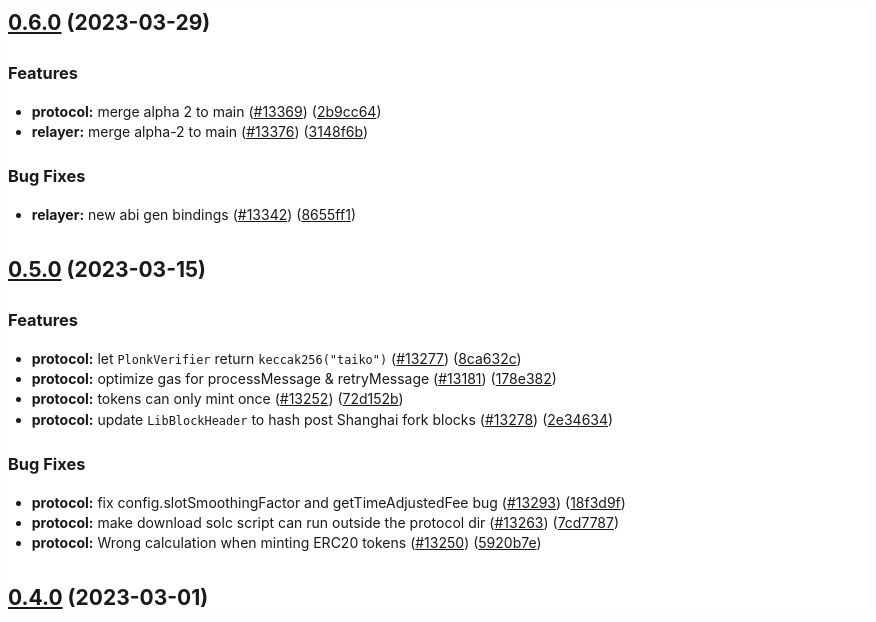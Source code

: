 ## [0.6.0](https://github.com/taikoxyz/taiko-mono/compare/protocol-v0.5.0...protocol-v0.6.0) (2023-03-29)


### Features

* **protocol:** merge alpha 2 to main ([#13369](https://github.com/taikoxyz/taiko-mono/issues/13369)) ([2b9cc64](https://github.com/taikoxyz/taiko-mono/commit/2b9cc6466509372f35109b48c00948d2234b0d59))
* **relayer:** merge alpha-2 to main ([#13376](https://github.com/taikoxyz/taiko-mono/issues/13376)) ([3148f6b](https://github.com/taikoxyz/taiko-mono/commit/3148f6ba955e1b3918289332d2ee30f139edea8b))


### Bug Fixes

* **relayer:** new abi gen bindings ([#13342](https://github.com/taikoxyz/taiko-mono/issues/13342)) ([8655ff1](https://github.com/taikoxyz/taiko-mono/commit/8655ff16f3de7445f01b4fd502d183d93e394e1a))

## [0.5.0](https://github.com/taikoxyz/taiko-mono/compare/protocol-v0.4.0...protocol-v0.5.0) (2023-03-15)


### Features

* **protocol:** let `PlonkVerifier` return `keccak256("taiko")` ([#13277](https://github.com/taikoxyz/taiko-mono/issues/13277)) ([8ca632c](https://github.com/taikoxyz/taiko-mono/commit/8ca632ce9263219a37368d1f0f84a44cbb369794))
* **protocol:** optimize gas for processMessage & retryMessage ([#13181](https://github.com/taikoxyz/taiko-mono/issues/13181)) ([178e382](https://github.com/taikoxyz/taiko-mono/commit/178e3823d9ca8a0396ef2a7198c064368feaca90))
* **protocol:** tokens can only mint once ([#13252](https://github.com/taikoxyz/taiko-mono/issues/13252)) ([72d152b](https://github.com/taikoxyz/taiko-mono/commit/72d152b7d998b9f306a12823df964a2da18687dd))
* **protocol:** update `LibBlockHeader` to hash post Shanghai fork blocks ([#13278](https://github.com/taikoxyz/taiko-mono/issues/13278)) ([2e34634](https://github.com/taikoxyz/taiko-mono/commit/2e34634560a28c356404f2d837d21f2e5e85bfa3))


### Bug Fixes

* **protocol:** fix config.slotSmoothingFactor and getTimeAdjustedFee bug ([#13293](https://github.com/taikoxyz/taiko-mono/issues/13293)) ([18f3d9f](https://github.com/taikoxyz/taiko-mono/commit/18f3d9fcf99691f54b65198618c49e57590b0a84))
* **protocol:** make download solc script can run outside the protocol dir ([#13263](https://github.com/taikoxyz/taiko-mono/issues/13263)) ([7cd7787](https://github.com/taikoxyz/taiko-mono/commit/7cd77873d0ce1e5f8b43167a8009327cca4200c3))
* **protocol:** Wrong calculation when minting ERC20 tokens ([#13250](https://github.com/taikoxyz/taiko-mono/issues/13250)) ([5920b7e](https://github.com/taikoxyz/taiko-mono/commit/5920b7eee377e913c10b5b78384f24712808f179))

## [0.4.0](https://github.com/taikoxyz/taiko-mono/compare/protocol-v0.3.0...protocol-v0.4.0) (2023-03-01)
